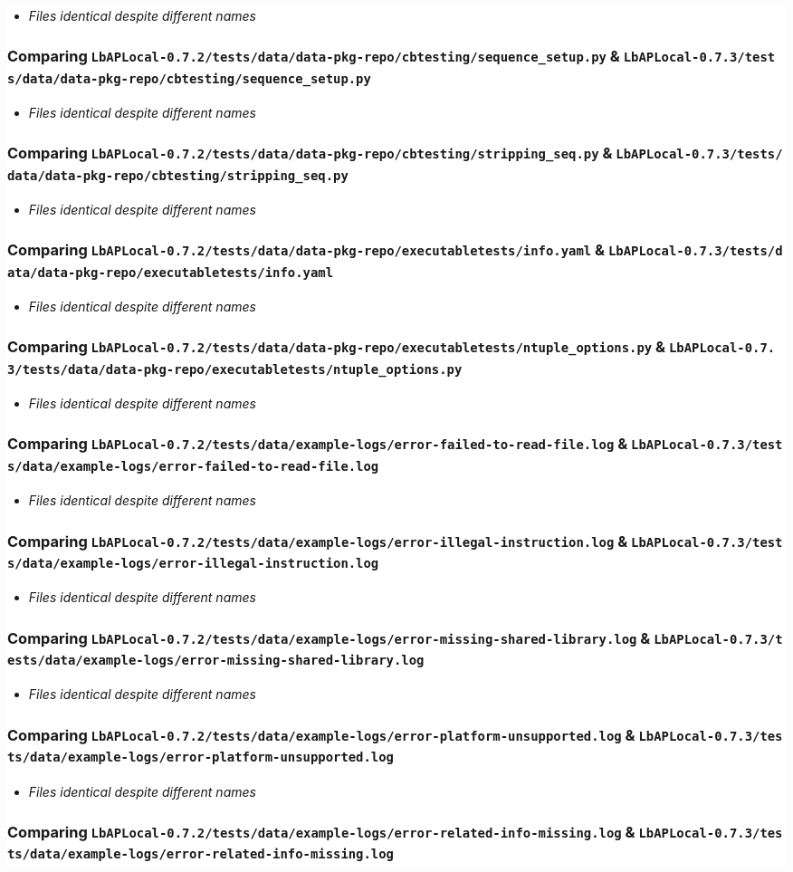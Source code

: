  * *Files identical despite different names*

### Comparing `LbAPLocal-0.7.2/tests/data/data-pkg-repo/cbtesting/sequence_setup.py` & `LbAPLocal-0.7.3/tests/data/data-pkg-repo/cbtesting/sequence_setup.py`

 * *Files identical despite different names*

### Comparing `LbAPLocal-0.7.2/tests/data/data-pkg-repo/cbtesting/stripping_seq.py` & `LbAPLocal-0.7.3/tests/data/data-pkg-repo/cbtesting/stripping_seq.py`

 * *Files identical despite different names*

### Comparing `LbAPLocal-0.7.2/tests/data/data-pkg-repo/executabletests/info.yaml` & `LbAPLocal-0.7.3/tests/data/data-pkg-repo/executabletests/info.yaml`

 * *Files identical despite different names*

### Comparing `LbAPLocal-0.7.2/tests/data/data-pkg-repo/executabletests/ntuple_options.py` & `LbAPLocal-0.7.3/tests/data/data-pkg-repo/executabletests/ntuple_options.py`

 * *Files identical despite different names*

### Comparing `LbAPLocal-0.7.2/tests/data/example-logs/error-failed-to-read-file.log` & `LbAPLocal-0.7.3/tests/data/example-logs/error-failed-to-read-file.log`

 * *Files identical despite different names*

### Comparing `LbAPLocal-0.7.2/tests/data/example-logs/error-illegal-instruction.log` & `LbAPLocal-0.7.3/tests/data/example-logs/error-illegal-instruction.log`

 * *Files identical despite different names*

### Comparing `LbAPLocal-0.7.2/tests/data/example-logs/error-missing-shared-library.log` & `LbAPLocal-0.7.3/tests/data/example-logs/error-missing-shared-library.log`

 * *Files identical despite different names*

### Comparing `LbAPLocal-0.7.2/tests/data/example-logs/error-platform-unsupported.log` & `LbAPLocal-0.7.3/tests/data/example-logs/error-platform-unsupported.log`

 * *Files identical despite different names*

### Comparing `LbAPLocal-0.7.2/tests/data/example-logs/error-related-info-missing.log` & `LbAPLocal-0.7.3/tests/data/example-logs/error-related-info-missing.log`
